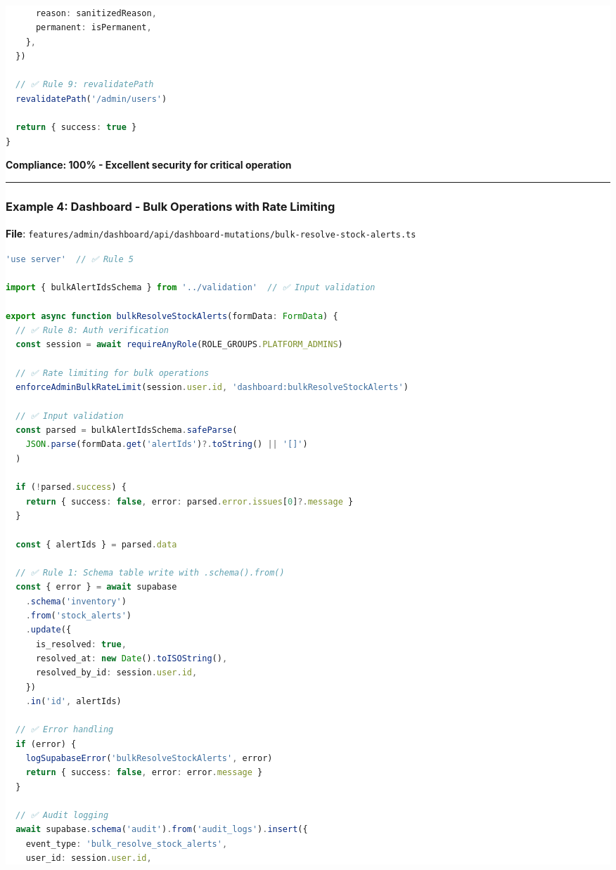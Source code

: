 ```typescript
      reason: sanitizedReason,
      permanent: isPermanent,
    },
  })

  // ✅ Rule 9: revalidatePath
  revalidatePath('/admin/users')

  return { success: true }
}
```

**Compliance: 100% - Excellent security for critical operation**

---

### Example 4: Dashboard - Bulk Operations with Rate Limiting
**File**: `features/admin/dashboard/api/dashboard-mutations/bulk-resolve-stock-alerts.ts`

```typescript
'use server'  // ✅ Rule 5

import { bulkAlertIdsSchema } from '../validation'  // ✅ Input validation

export async function bulkResolveStockAlerts(formData: FormData) {
  // ✅ Rule 8: Auth verification
  const session = await requireAnyRole(ROLE_GROUPS.PLATFORM_ADMINS)

  // ✅ Rate limiting for bulk operations
  enforceAdminBulkRateLimit(session.user.id, 'dashboard:bulkResolveStockAlerts')

  // ✅ Input validation
  const parsed = bulkAlertIdsSchema.safeParse(
    JSON.parse(formData.get('alertIds')?.toString() || '[]')
  )

  if (!parsed.success) {
    return { success: false, error: parsed.error.issues[0]?.message }
  }

  const { alertIds } = parsed.data

  // ✅ Rule 1: Schema table write with .schema().from()
  const { error } = await supabase
    .schema('inventory')
    .from('stock_alerts')
    .update({
      is_resolved: true,
      resolved_at: new Date().toISOString(),
      resolved_by_id: session.user.id,
    })
    .in('id', alertIds)

  // ✅ Error handling
  if (error) {
    logSupabaseError('bulkResolveStockAlerts', error)
    return { success: false, error: error.message }
  }

  // ✅ Audit logging
  await supabase.schema('audit').from('audit_logs').insert({
    event_type: 'bulk_resolve_stock_alerts',
    user_id: session.user.id,
```